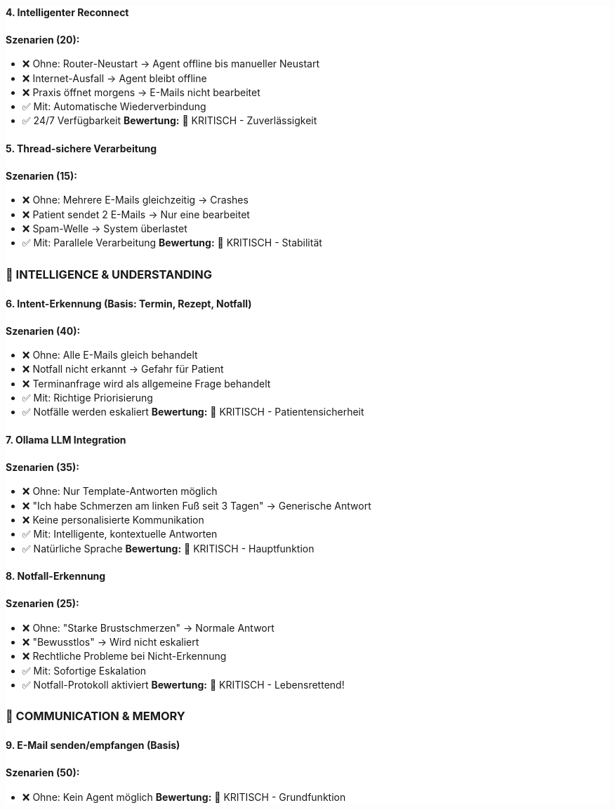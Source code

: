 #### 4. **Intelligenter Reconnect**
**Szenarien (20):**
- ❌ Ohne: Router-Neustart → Agent offline bis manueller Neustart
- ❌ Internet-Ausfall → Agent bleibt offline
- ❌ Praxis öffnet morgens → E-Mails nicht bearbeitet
- ✅ Mit: Automatische Wiederverbindung
- ✅ 24/7 Verfügbarkeit
**Bewertung:** 🔴 KRITISCH - Zuverlässigkeit

#### 5. **Thread-sichere Verarbeitung**
**Szenarien (15):**
- ❌ Ohne: Mehrere E-Mails gleichzeitig → Crashes
- ❌ Patient sendet 2 E-Mails → Nur eine bearbeitet
- ❌ Spam-Welle → System überlastet
- ✅ Mit: Parallele Verarbeitung
**Bewertung:** 🔴 KRITISCH - Stabilität

### 🧠 INTELLIGENCE & UNDERSTANDING

#### 6. **Intent-Erkennung (Basis: Termin, Rezept, Notfall)**
**Szenarien (40):**
- ❌ Ohne: Alle E-Mails gleich behandelt
- ❌ Notfall nicht erkannt → Gefahr für Patient
- ❌ Terminanfrage wird als allgemeine Frage behandelt
- ✅ Mit: Richtige Priorisierung
- ✅ Notfälle werden eskaliert
**Bewertung:** 🔴 KRITISCH - Patientensicherheit

#### 7. **Ollama LLM Integration**
**Szenarien (35):**
- ❌ Ohne: Nur Template-Antworten möglich
- ❌ "Ich habe Schmerzen am linken Fuß seit 3 Tagen" → Generische Antwort
- ❌ Keine personalisierte Kommunikation
- ✅ Mit: Intelligente, kontextuelle Antworten
- ✅ Natürliche Sprache
**Bewertung:** 🔴 KRITISCH - Hauptfunktion

#### 8. **Notfall-Erkennung**
**Szenarien (25):**
- ❌ Ohne: "Starke Brustschmerzen" → Normale Antwort
- ❌ "Bewusstlos" → Wird nicht eskaliert
- ❌ Rechtliche Probleme bei Nicht-Erkennung
- ✅ Mit: Sofortige Eskalation
- ✅ Notfall-Protokoll aktiviert
**Bewertung:** 🔴 KRITISCH - Lebensrettend!

### 💬 COMMUNICATION & MEMORY

#### 9. **E-Mail senden/empfangen (Basis)**
**Szenarien (50):**
- ❌ Ohne: Kein Agent möglich
**Bewertung:** 🔴 KRITISCH - Grundfunktion
